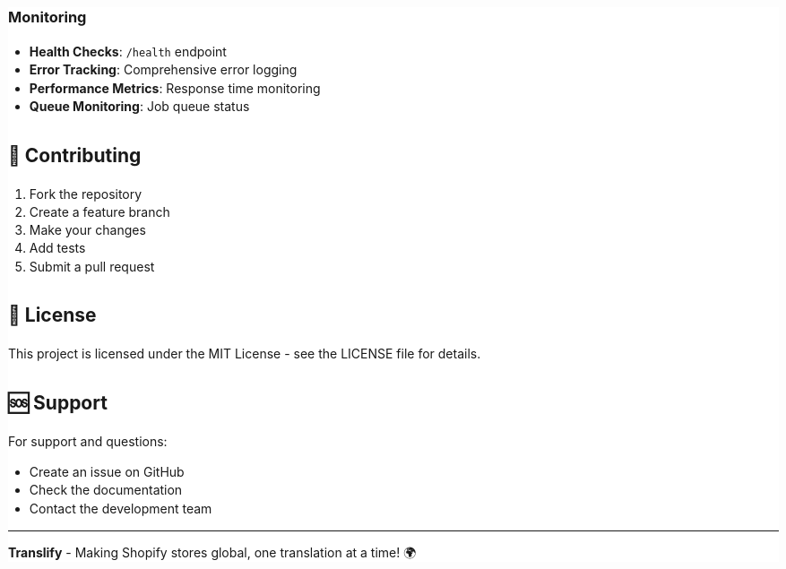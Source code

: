 ### Monitoring
- **Health Checks**: `/health` endpoint
- **Error Tracking**: Comprehensive error logging
- **Performance Metrics**: Response time monitoring
- **Queue Monitoring**: Job queue status

## 🤝 Contributing

1. Fork the repository
2. Create a feature branch
3. Make your changes
4. Add tests
5. Submit a pull request

## 📄 License

This project is licensed under the MIT License - see the LICENSE file for details.

## 🆘 Support

For support and questions:
- Create an issue on GitHub
- Check the documentation
- Contact the development team

---

**Translify** - Making Shopify stores global, one translation at a time! 🌍
